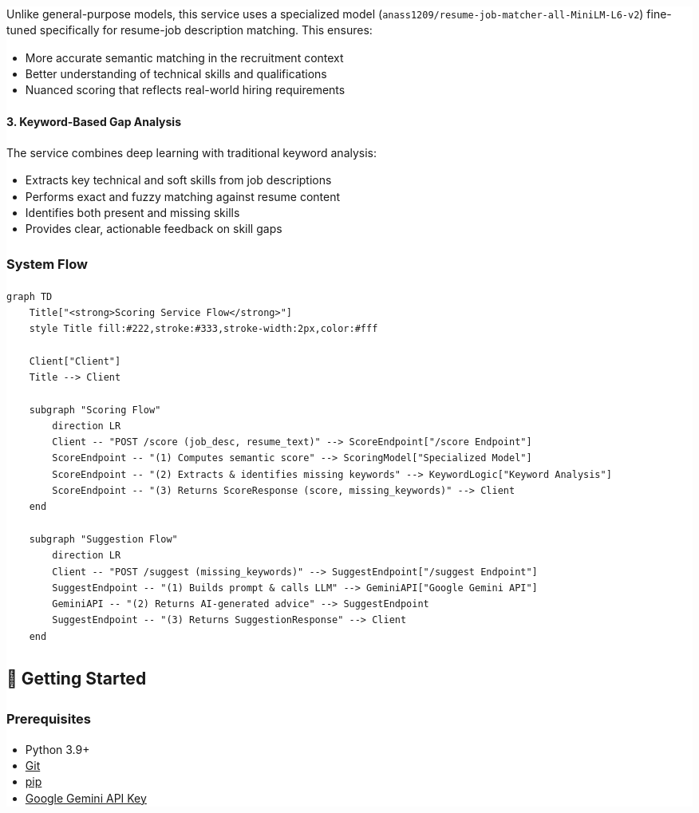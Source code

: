 Unlike general-purpose models, this service uses a specialized model (`anass1209/resume-job-matcher-all-MiniLM-L6-v2`) fine-tuned specifically for resume-job description matching. This ensures:

- More accurate semantic matching in the recruitment context
- Better understanding of technical skills and qualifications
- Nuanced scoring that reflects real-world hiring requirements

#### 3. Keyword-Based Gap Analysis

The service combines deep learning with traditional keyword analysis:

- Extracts key technical and soft skills from job descriptions
- Performs exact and fuzzy matching against resume content
- Identifies both present and missing skills
- Provides clear, actionable feedback on skill gaps

### System Flow

```mermaid
graph TD
    Title["<strong>Scoring Service Flow</strong>"]
    style Title fill:#222,stroke:#333,stroke-width:2px,color:#fff

    Client["Client"]
    Title --> Client

    subgraph "Scoring Flow"
        direction LR
        Client -- "POST /score (job_desc, resume_text)" --> ScoreEndpoint["/score Endpoint"]
        ScoreEndpoint -- "(1) Computes semantic score" --> ScoringModel["Specialized Model"]
        ScoreEndpoint -- "(2) Extracts & identifies missing keywords" --> KeywordLogic["Keyword Analysis"]
        ScoreEndpoint -- "(3) Returns ScoreResponse (score, missing_keywords)" --> Client
    end

    subgraph "Suggestion Flow"
        direction LR
        Client -- "POST /suggest (missing_keywords)" --> SuggestEndpoint["/suggest Endpoint"]
        SuggestEndpoint -- "(1) Builds prompt & calls LLM" --> GeminiAPI["Google Gemini API"]
        GeminiAPI -- "(2) Returns AI-generated advice" --> SuggestEndpoint
        SuggestEndpoint -- "(3) Returns SuggestionResponse" --> Client
    end
```

## 🚀 Getting Started

### Prerequisites

- Python 3.9+
- [Git](https://git-scm.com/)
- [pip](https://pip.pypa.io/en/stable/installation/)
- [Google Gemini API Key](https://ai.google.dev/)
